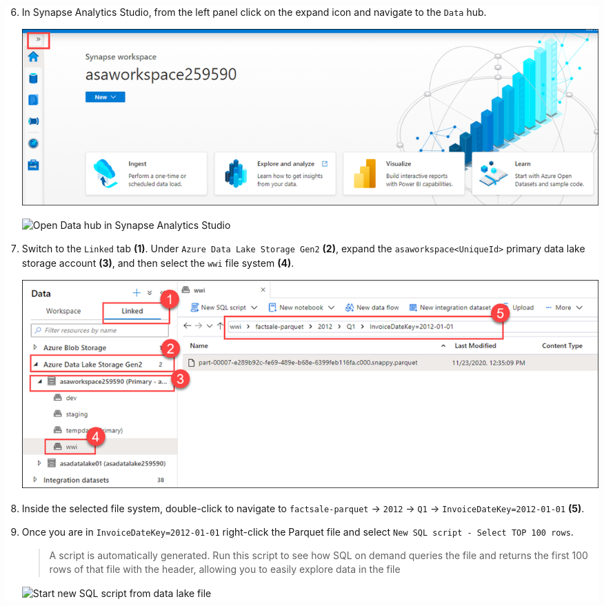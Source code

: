 6. In Synapse Analytics Studio, from the left panel click on the expand icon and navigate to the `Data` hub.

   ![Open Data hub in Synapse Analytics Studio](./media/data-hub-1.png)

   ![Open Data hub in Synapse Analytics Studio](./media/data-hub.png)

7. Switch to the `Linked` tab **(1)**. Under `Azure Data Lake Storage Gen2` **(2)**, expand the `asaworkspace<UniqueId>` primary data lake storage account **(3)**, and then select the `wwi` file system **(4)**.

   ![The ADLS Gen2 storage account is selected.](media/storage-factsale-parquet-1.png "ADLS Gen2 storage account")

8. Inside the selected file system, double-click to navigate to `factsale-parquet` -> `2012` -> `Q1` -> `InvoiceDateKey=2012-01-01` **(5)**.

9. Once you are in `InvoiceDateKey=2012-01-01` right-click the Parquet file and select `New SQL script - Select TOP 100 rows`.

   > A script is automatically generated. Run this script to see how SQL on demand queries the file and returns the first 100 rows of that file with the header, allowing you to easily explore data in the file

   ![Start new SQL script from data lake file](./media/ex01-sql-on-demand-01.png "Create a new SQL script")
